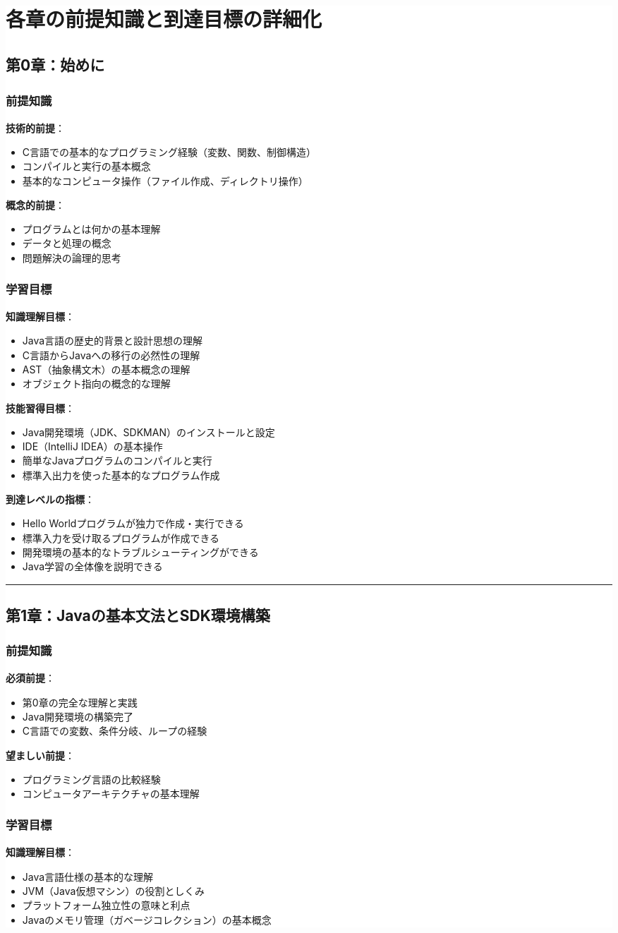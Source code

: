 # 各章の前提知識と到達目標の詳細化

## 第0章：始めに

### 前提知識
**技術的前提**：
- C言語での基本的なプログラミング経験（変数、関数、制御構造）
- コンパイルと実行の基本概念
- 基本的なコンピュータ操作（ファイル作成、ディレクトリ操作）

**概念的前提**：
- プログラムとは何かの基本理解
- データと処理の概念
- 問題解決の論理的思考

### 学習目標
**知識理解目標**：
- Java言語の歴史的背景と設計思想の理解
- C言語からJavaへの移行の必然性の理解
- AST（抽象構文木）の基本概念の理解
- オブジェクト指向の概念的な理解

**技能習得目標**：
- Java開発環境（JDK、SDKMAN）のインストールと設定
- IDE（IntelliJ IDEA）の基本操作
- 簡単なJavaプログラムのコンパイルと実行
- 標準入出力を使った基本的なプログラム作成

**到達レベルの指標**：
- Hello Worldプログラムが独力で作成・実行できる
- 標準入力を受け取るプログラムが作成できる
- 開発環境の基本的なトラブルシューティングができる
- Java学習の全体像を説明できる

---

## 第1章：Javaの基本文法とSDK環境構築

### 前提知識
**必須前提**：
- 第0章の完全な理解と実践
- Java開発環境の構築完了
- C言語での変数、条件分岐、ループの経験

**望ましい前提**：
- プログラミング言語の比較経験
- コンピュータアーキテクチャの基本理解

### 学習目標
**知識理解目標**：
- Java言語仕様の基本的な理解
- JVM（Java仮想マシン）の役割としくみ
- プラットフォーム独立性の意味と利点
- Javaのメモリ管理（ガベージコレクション）の基本概念
